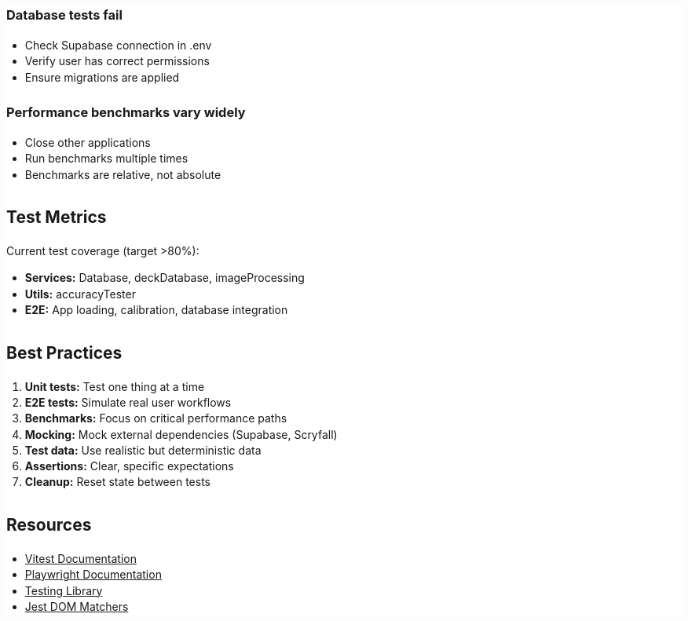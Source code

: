 ### Database tests fail
- Check Supabase connection in .env
- Verify user has correct permissions
- Ensure migrations are applied

### Performance benchmarks vary widely
- Close other applications
- Run benchmarks multiple times
- Benchmarks are relative, not absolute

## Test Metrics

Current test coverage (target >80%):
- **Services:** Database, deckDatabase, imageProcessing
- **Utils:** accuracyTester
- **E2E:** App loading, calibration, database integration

## Best Practices

1. **Unit tests:** Test one thing at a time
2. **E2E tests:** Simulate real user workflows
3. **Benchmarks:** Focus on critical performance paths
4. **Mocking:** Mock external dependencies (Supabase, Scryfall)
5. **Test data:** Use realistic but deterministic data
6. **Assertions:** Clear, specific expectations
7. **Cleanup:** Reset state between tests

## Resources

- [Vitest Documentation](https://vitest.dev/)
- [Playwright Documentation](https://playwright.dev/)
- [Testing Library](https://testing-library.com/)
- [Jest DOM Matchers](https://github.com/testing-library/jest-dom)
